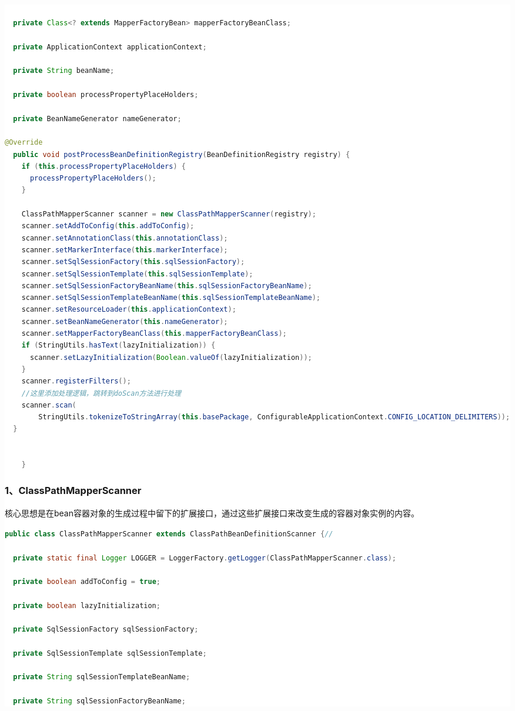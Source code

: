 ```java

  private Class<? extends MapperFactoryBean> mapperFactoryBeanClass;

  private ApplicationContext applicationContext;

  private String beanName;

  private boolean processPropertyPlaceHolders;

  private BeanNameGenerator nameGenerator;

@Override
  public void postProcessBeanDefinitionRegistry(BeanDefinitionRegistry registry) {
    if (this.processPropertyPlaceHolders) {
      processPropertyPlaceHolders();
    }

    ClassPathMapperScanner scanner = new ClassPathMapperScanner(registry);
    scanner.setAddToConfig(this.addToConfig);
    scanner.setAnnotationClass(this.annotationClass);
    scanner.setMarkerInterface(this.markerInterface);
    scanner.setSqlSessionFactory(this.sqlSessionFactory);
    scanner.setSqlSessionTemplate(this.sqlSessionTemplate);
    scanner.setSqlSessionFactoryBeanName(this.sqlSessionFactoryBeanName);
    scanner.setSqlSessionTemplateBeanName(this.sqlSessionTemplateBeanName);
    scanner.setResourceLoader(this.applicationContext);
    scanner.setBeanNameGenerator(this.nameGenerator);
    scanner.setMapperFactoryBeanClass(this.mapperFactoryBeanClass);
    if (StringUtils.hasText(lazyInitialization)) {
      scanner.setLazyInitialization(Boolean.valueOf(lazyInitialization));
    }
    scanner.registerFilters();
    //这里添加处理逻辑，跳转到doScan方法进行处理
    scanner.scan(
        StringUtils.tokenizeToStringArray(this.basePackage, ConfigurableApplicationContext.CONFIG_LOCATION_DELIMITERS));
  }


    }
```


### 1、ClassPathMapperScanner

核心思想是在bean容器对象的生成过程中留下的扩展接口，通过这些扩展接口来改变生成的容器对象实例的内容。


```java
public class ClassPathMapperScanner extends ClassPathBeanDefinitionScanner {//

  private static final Logger LOGGER = LoggerFactory.getLogger(ClassPathMapperScanner.class);

  private boolean addToConfig = true;

  private boolean lazyInitialization;

  private SqlSessionFactory sqlSessionFactory;

  private SqlSessionTemplate sqlSessionTemplate;

  private String sqlSessionTemplateBeanName;

  private String sqlSessionFactoryBeanName;

```